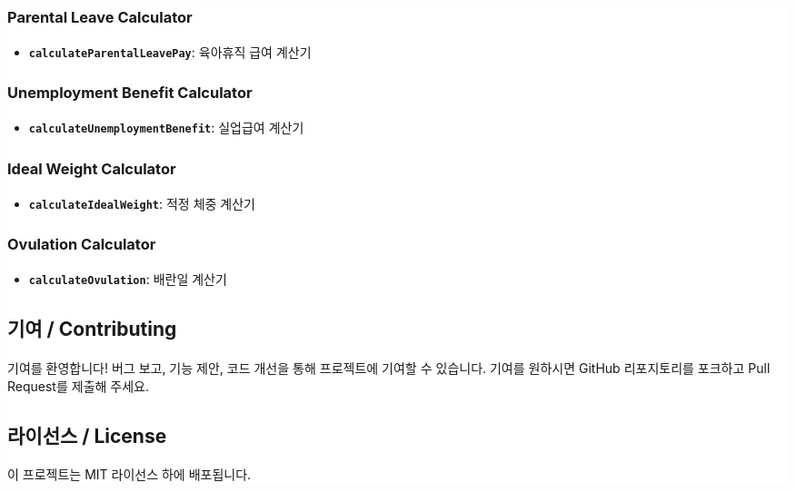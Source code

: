 ### Parental Leave Calculator

- **`calculateParentalLeavePay`**: 육아휴직 급여 계산기

### Unemployment Benefit Calculator

- **`calculateUnemploymentBenefit`**: 실업급여 계산기

### Ideal Weight Calculator

- **`calculateIdealWeight`**: 적정 체중 계산기

### Ovulation Calculator

- **`calculateOvulation`**: 배란일 계산기

## 기여 / Contributing

기여를 환영합니다! 버그 보고, 기능 제안, 코드 개선을 통해 프로젝트에 기여할 수 있습니다. 기여를 원하시면 GitHub 리포지토리를 포크하고 Pull Request를 제출해 주세요.

## 라이선스 / License

이 프로젝트는 MIT 라이선스 하에 배포됩니다.
